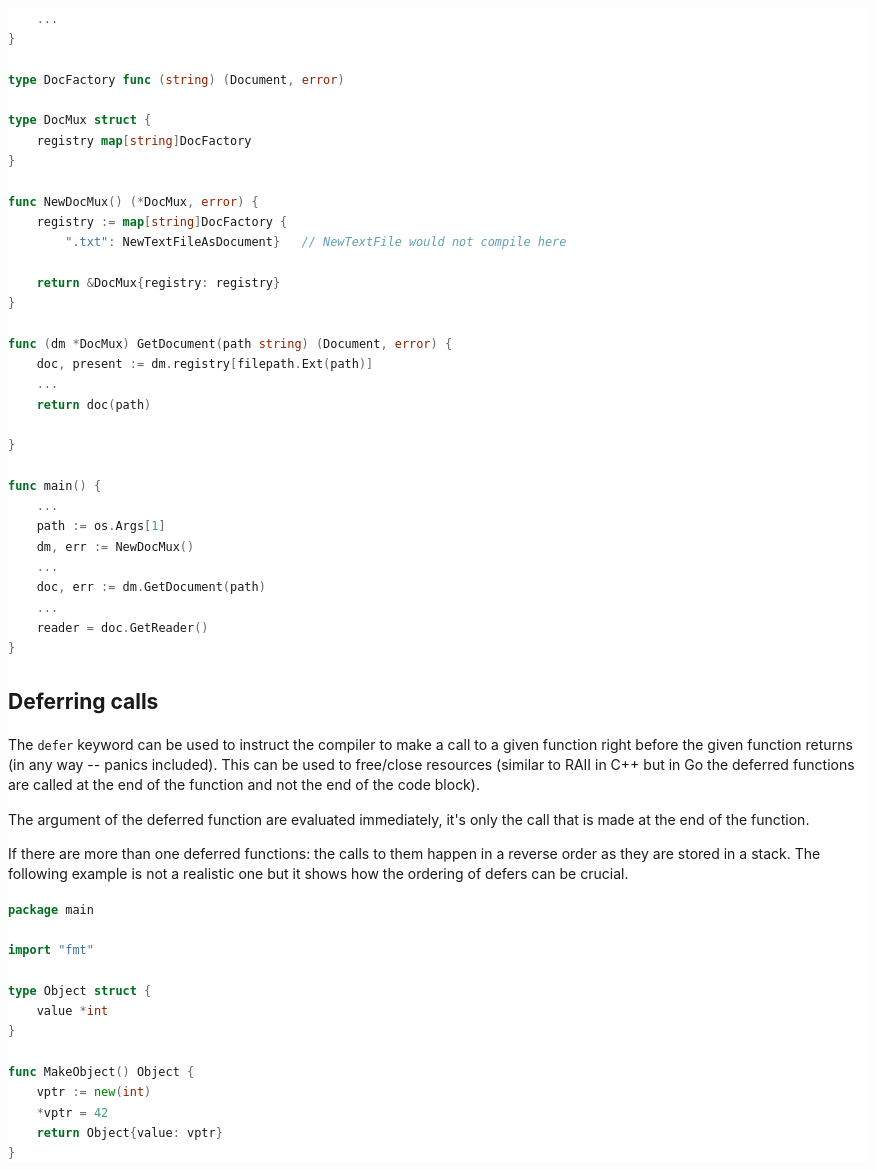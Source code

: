```go
	...
}

type DocFactory func (string) (Document, error)

type DocMux struct {
	registry map[string]DocFactory
}

func NewDocMux() (*DocMux, error) {
	registry := map[string]DocFactory {
		".txt": NewTextFileAsDocument}   // NewTextFile would not compile here
	
	return &DocMux{registry: registry}
}

func (dm *DocMux) GetDocument(path string) (Document, error) {
	doc, present := dm.registry[filepath.Ext(path)]
	...
	return doc(path)

}

func main() {
	...
	path := os.Args[1]
	dm, err := NewDocMux()
	...
	doc, err := dm.GetDocument(path)
	...
	reader = doc.GetReader()
}
```

## Deferring calls

The `defer` keyword can be used to instruct the compiler to make a call to a
given function right before the given function returns (in any way -- panics
included). This can be used to free/close resources (similar to RAII in C++ but
in Go the deferred functions are called at the end of the function and not the
end of the code block).

The argument of the deferred function are evaluated immediately, it's only the
call that is made at the end of the function.

If there are more than one deferred functions: the calls to them happen in a
reverse order as they are stored in a stack. The following example is not a
realistic one but it shows how the ordering of defers can be crucial.

```go
package main

import "fmt"

type Object struct {
	value *int
}

func MakeObject() Object {
	vptr := new(int)
	*vptr = 42
	return Object{value: vptr}
}

```

[1]: https://go.dev/blog/using-go-modules
[2]: https://golang.org/ref/mod
[3]: https://go.dev/blog/godoc
[4]: https://pkg.go.dev/
[5]: https://github.com/golang-standards/project-layout
[6]: https://go.dev/doc/go1.4#internalpackages
[7]: https://go.dev/doc/gdb
[8]: https://github.com/go-delve/delve/
[9]: https://github.com/go-delve/delve/tree/master/Documentation/cli
[10]: https://eli.thegreenplace.net/2020/embedding-in-go-part-1-structs-in-structs/
[11]: https://eli.thegreenplace.net/2020/embedding-in-go-part-2-interfaces-in-interfaces/
[12]: https://eli.thegreenplace.net/2020/embedding-in-go-part-3-interfaces-in-structs/
[13]: https://github.com/fatih/vim-go
[14]: https://zetcode.com/golang/exec-command/
[15]: https://pkg.go.dev/cmd/vet
[16]: https://winder.ai/cpu-hogging-in-golang/
[17]: https://go.dev/blog/v2-go-modules
[18]: https://golangci-lint.run/
[19]: https://www.geeksforgeeks.org/time-formatting-in-golang/
[20]: https://yourbasic.org/golang/format-parse-string-time-date-example/
[21]: https://pkg.go.dev/testing#T.Parallel
[22]: https://gorm.io/
